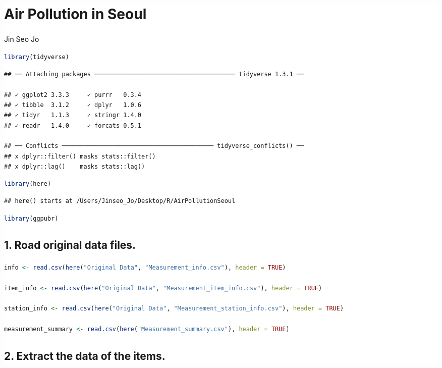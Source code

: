 Air Pollution in Seoul
================
Jin Seo Jo

``` r
library(tidyverse)
```

    ## ── Attaching packages ─────────────────────────────────────── tidyverse 1.3.1 ──

    ## ✓ ggplot2 3.3.3     ✓ purrr   0.3.4
    ## ✓ tibble  3.1.2     ✓ dplyr   1.0.6
    ## ✓ tidyr   1.1.3     ✓ stringr 1.4.0
    ## ✓ readr   1.4.0     ✓ forcats 0.5.1

    ## ── Conflicts ────────────────────────────────────────── tidyverse_conflicts() ──
    ## x dplyr::filter() masks stats::filter()
    ## x dplyr::lag()    masks stats::lag()

``` r
library(here)
```

    ## here() starts at /Users/Jinseo_Jo/Desktop/R/AirPollutionSeoul

``` r
library(ggpubr)
```

## 1\. Road original data files.

``` r
info <- read.csv(here("Original Data", "Measurement_info.csv"), header = TRUE)

item_info <- read.csv(here("Original Data", "Measurement_item_info.csv"), header = TRUE)

station_info <- read.csv(here("Original Data", "Measurement_station_info.csv"), header = TRUE)

measurement_summary <- read.csv(here("Measurement_summary.csv"), header = TRUE)
```

## 2\. Extract the data of the items.
